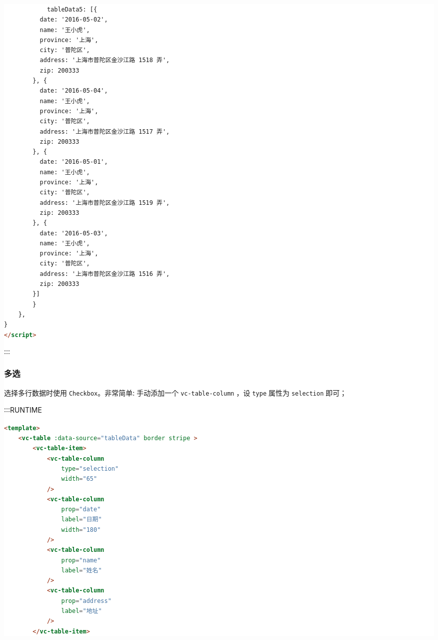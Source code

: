 ```html
			tableData5: [{
          date: '2016-05-02',
          name: '王小虎',
          province: '上海',
          city: '普陀区',
          address: '上海市普陀区金沙江路 1518 弄',
          zip: 200333
        }, {
          date: '2016-05-04',
          name: '王小虎',
          province: '上海',
          city: '普陀区',
          address: '上海市普陀区金沙江路 1517 弄',
          zip: 200333
        }, {
          date: '2016-05-01',
          name: '王小虎',
          province: '上海',
          city: '普陀区',
          address: '上海市普陀区金沙江路 1519 弄',
          zip: 200333
        }, {
          date: '2016-05-03',
          name: '王小虎',
          province: '上海',
          city: '普陀区',
          address: '上海市普陀区金沙江路 1516 弄',
          zip: 200333
        }]
		}
	},
}
</script>
```
:::



### 多选

选择多行数据时使用 `Checkbox`。非常简单: 手动添加一个  `vc-table-column` ，设 `type` 属性为 `selection` 即可；

:::RUNTIME
```html
<template>
	<vc-table :data-source="tableData" border stripe >
		<vc-table-item>
			<vc-table-column
				type="selection"
				width="65"
			/>
			<vc-table-column
				prop="date"
				label="日期"
				width="180"
			/>
			<vc-table-column
				prop="name"
				label="姓名"
			/>
			<vc-table-column
				prop="address"
				label="地址"
			/>
		</vc-table-item>
```